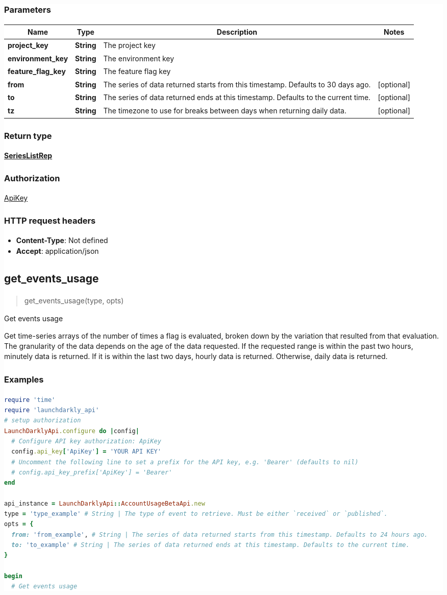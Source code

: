 ### Parameters

| Name | Type | Description | Notes |
| ---- | ---- | ----------- | ----- |
| **project_key** | **String** | The project key |  |
| **environment_key** | **String** | The environment key |  |
| **feature_flag_key** | **String** | The feature flag key |  |
| **from** | **String** | The series of data returned starts from this timestamp. Defaults to 30 days ago. | [optional] |
| **to** | **String** | The series of data returned ends at this timestamp. Defaults to the current time. | [optional] |
| **tz** | **String** | The timezone to use for breaks between days when returning daily data. | [optional] |

### Return type

[**SeriesListRep**](SeriesListRep.md)

### Authorization

[ApiKey](../README.md#ApiKey)

### HTTP request headers

- **Content-Type**: Not defined
- **Accept**: application/json


## get_events_usage

> <SeriesListRep> get_events_usage(type, opts)

Get events usage

Get time-series arrays of the number of times a flag is evaluated, broken down by the variation that resulted from that evaluation. The granularity of the data depends on the age of the data requested. If the requested range is within the past two hours, minutely data is returned. If it is within the last two days, hourly data is returned. Otherwise, daily data is returned.

### Examples

```ruby
require 'time'
require 'launchdarkly_api'
# setup authorization
LaunchDarklyApi.configure do |config|
  # Configure API key authorization: ApiKey
  config.api_key['ApiKey'] = 'YOUR API KEY'
  # Uncomment the following line to set a prefix for the API key, e.g. 'Bearer' (defaults to nil)
  # config.api_key_prefix['ApiKey'] = 'Bearer'
end

api_instance = LaunchDarklyApi::AccountUsageBetaApi.new
type = 'type_example' # String | The type of event to retrieve. Must be either `received` or `published`.
opts = {
  from: 'from_example', # String | The series of data returned starts from this timestamp. Defaults to 24 hours ago.
  to: 'to_example' # String | The series of data returned ends at this timestamp. Defaults to the current time.
}

begin
  # Get events usage
```